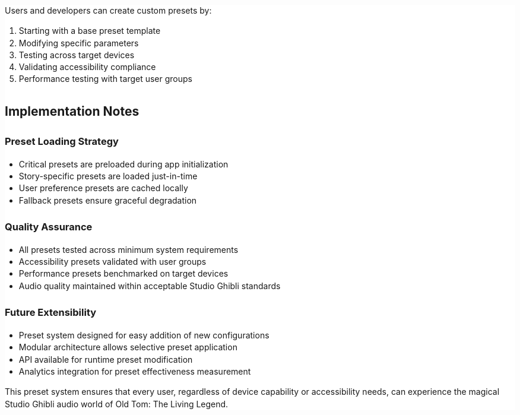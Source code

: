 Users and developers can create custom presets by:
1. Starting with a base preset template
2. Modifying specific parameters
3. Testing across target devices
4. Validating accessibility compliance
5. Performance testing with target user groups

## Implementation Notes

### Preset Loading Strategy
- Critical presets are preloaded during app initialization
- Story-specific presets are loaded just-in-time
- User preference presets are cached locally
- Fallback presets ensure graceful degradation

### Quality Assurance
- All presets tested across minimum system requirements
- Accessibility presets validated with user groups
- Performance presets benchmarked on target devices
- Audio quality maintained within acceptable Studio Ghibli standards

### Future Extensibility
- Preset system designed for easy addition of new configurations
- Modular architecture allows selective preset application
- API available for runtime preset modification
- Analytics integration for preset effectiveness measurement

This preset system ensures that every user, regardless of device capability or accessibility needs, can experience the magical Studio Ghibli audio world of Old Tom: The Living Legend.